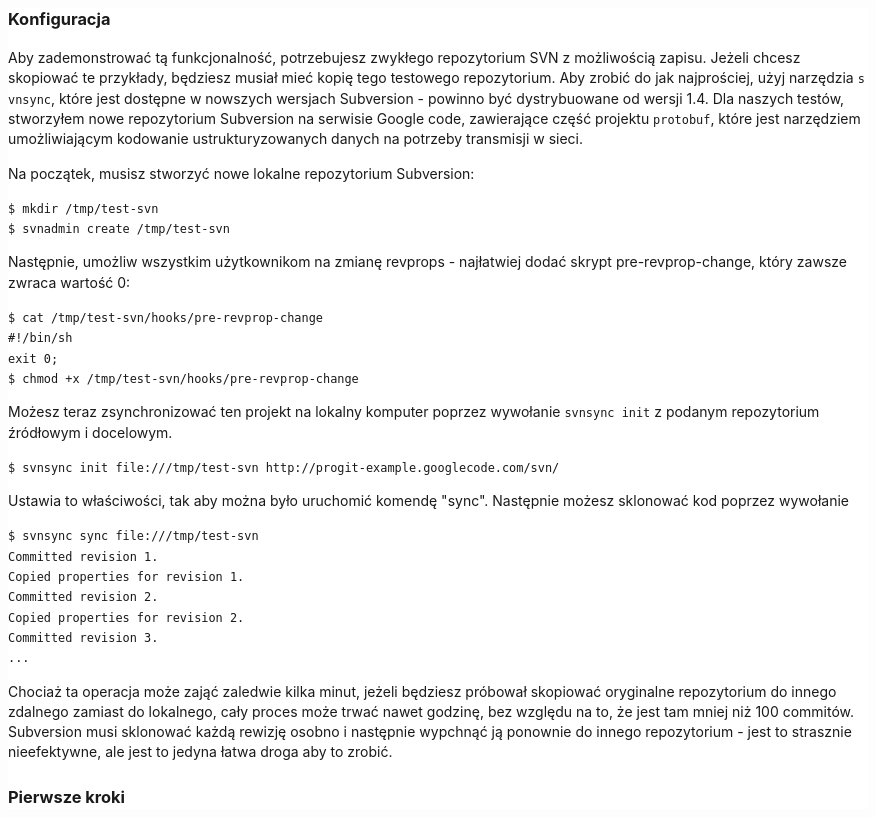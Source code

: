 

### Konfiguracja ###



Aby zademonstrować tą funkcjonalność, potrzebujesz zwykłego repozytorium SVN z możliwością zapisu. Jeżeli chcesz skopiować te przykłady, będziesz musiał mieć kopię tego testowego repozytorium. Aby zrobić do jak najprościej, użyj narzędzia `svnsync`, które jest dostępne w nowszych wersjach Subversion - powinno być dystrybuowane od wersji 1.4. Dla naszych testów, stworzyłem nowe repozytorium Subversion na serwisie Google code, zawierające część projektu `protobuf`, które jest narzędziem umożliwiającym kodowanie ustrukturyzowanych danych na potrzeby transmisji w sieci.



Na początek, musisz stworzyć nowe lokalne repozytorium Subversion:



	$ mkdir /tmp/test-svn
	$ svnadmin create /tmp/test-svn

Następnie, umożliw wszystkim użytkownikom na zmianę revprops - najłatwiej dodać skrypt pre-revprop-change, który zawsze zwraca wartość 0:



	$ cat /tmp/test-svn/hooks/pre-revprop-change
	#!/bin/sh
	exit 0;
	$ chmod +x /tmp/test-svn/hooks/pre-revprop-change

Możesz teraz zsynchronizować ten projekt na lokalny komputer poprzez wywołanie `svnsync init` z podanym repozytorium źródłowym i docelowym.



	$ svnsync init file:///tmp/test-svn http://progit-example.googlecode.com/svn/

Ustawia to właściwości, tak aby można było uruchomić komendę "sync". Następnie możesz sklonować kod poprzez wywołanie



	$ svnsync sync file:///tmp/test-svn
	Committed revision 1.
	Copied properties for revision 1.
	Committed revision 2.
	Copied properties for revision 2.
	Committed revision 3.
	...

Chociaż ta operacja może zająć zaledwie kilka minut, jeżeli będziesz próbował skopiować oryginalne repozytorium do innego zdalnego zamiast do lokalnego, cały proces może trwać nawet godzinę, bez względu na to, że jest tam mniej niż 100 commitów. Subversion musi sklonować każdą rewizję osobno i następnie wypchnąć ją ponownie do innego repozytorium - jest to strasznie nieefektywne, ale jest to jedyna łatwa droga aby to zrobić.




### Pierwsze kroki ###
